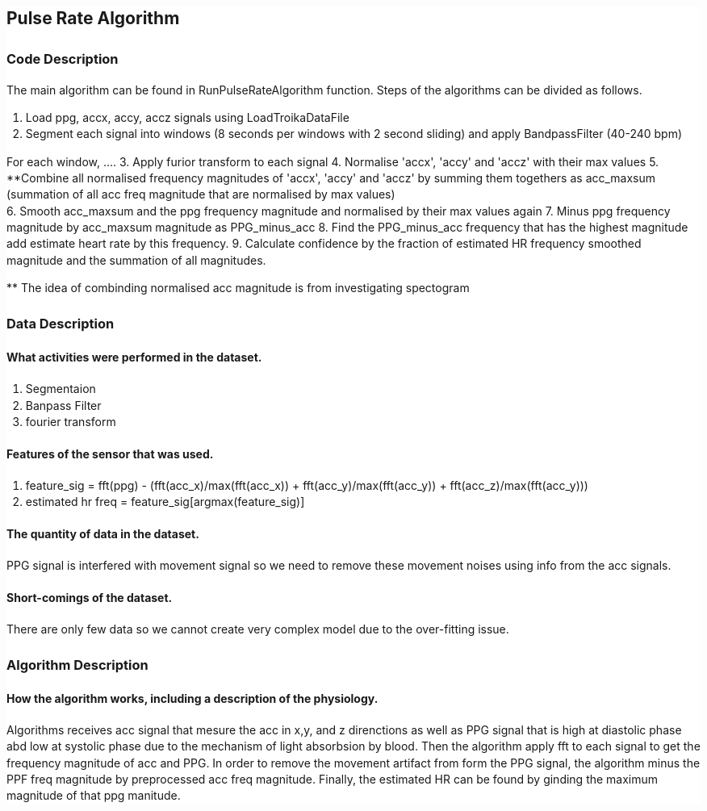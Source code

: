 
## Pulse Rate Algorithm

### Code Description
The main algorithm can be found in RunPulseRateAlgorithm function. Steps of the algorithms can be divided as follows.
1. Load ppg, accx, accy, accz signals using LoadTroikaDataFile
2. Segment each signal into windows (8 seconds per windows with 2 second sliding) and apply BandpassFilter (40-240 bpm) <br>

For each window, ....
3. Apply furior transform to each signal 
4. Normalise 'accx', 'accy' and 'accz' with their max values
5.  **Combine all normalised frequency magnitudes of 'accx', 'accy' and 'accz' by summing them togethers as acc_maxsum (summation of all acc freq magnitude that are normalised by max values)   
6.  Smooth acc_maxsum and the ppg frequency magnitude and normalised by their max values again 
7. Minus ppg frequency magnitude by acc_maxsum magnitude as PPG_minus_acc 
8. Find the PPG_minus_acc frequency that has the highest magnitude add estimate heart rate by this frequency.
9. Calculate confidence by the fraction of estimated HR frequency smoothed magnitude and the summation of all magnitudes. <br>

** The idea of combinding normalised acc magnitude is from investigating spectogram 


### Data Description
#### What activities were performed in the dataset. <br>
1. Segmentaion
2. Banpass Filter
3. fourier transform

#### Features of the sensor that was used. <br>
1. feature_sig = fft(ppg) - (fft(acc_x)/max(fft(acc_x)) + fft(acc_y)/max(fft(acc_y)) + fft(acc_z)/max(fft(acc_y)))
2. estimated hr freq = feature_sig[argmax(feature_sig)]

#### The quantity of data in the dataset. <br>
PPG signal is interfered with movement signal so we need to remove these movement noises using info from the acc signals.

#### Short-comings of the dataset. <br>
There are only few data so we cannot create very complex model due to the over-fitting issue.

### Algorithm Description
#### How the algorithm works, including a description of the physiology. <br>
Algorithms receives acc signal that mesure the acc in x,y, and z direnctions as well as PPG signal that is high at diastolic phase abd low at systolic phase due to the mechanism of light absorbsion by blood. Then the algorithm apply fft to each signal to get the frequency magnitude of acc and PPG. In order to remove the movement artifact from form the PPG signal, the algorithm minus the PPF freq magnitude by preprocessed acc freq magnitude. Finally, the estimated HR can be found by ginding the maximum magnitude of that ppg manitude. 
